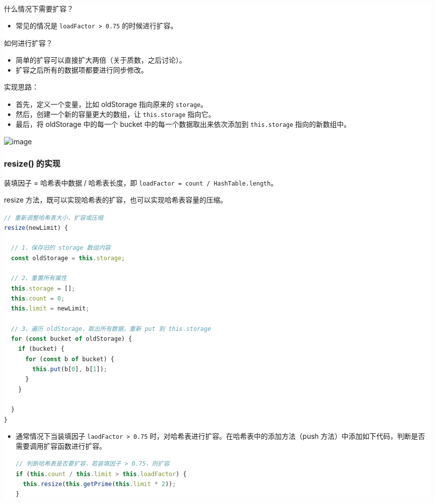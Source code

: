 什么情况下需要扩容？

- 常见的情况是 `loadFactor > 0.75` 的时候进行扩容。

如何进行扩容？

- 简单的扩容可以直接扩大两倍（关于质数，之后讨论）。
- 扩容之后所有的数据项都要进行同步修改。

实现思路：

- 首先，定义一个变量，比如 oldStorage 指向原来的 `storage`。
- 然后，创建一个新的容量更大的数组，让 `this.storage` 指向它。
- 最后，将 oldStorage 中的每一个 bucket 中的每一个数据取出来依次添加到 `this.storage` 指向的新数组中。

![image](https://cdn.jsdelivr.net/gh/XPoet/image-hosting@master/JavaScript-数据结构与算法/image.7xrayvjwh2w.png)

### resize() 的实现

装填因子 = 哈希表中数据 / 哈希表长度，即 `loadFactor = count / HashTable.length`。

resize 方法，既可以实现哈希表的扩容，也可以实现哈希表容量的压缩。

```js
// 重新调整哈希表大小，扩容或压缩
resize(newLimit) {

  // 1、保存旧的 storage 数组内容
  const oldStorage = this.storage;

  // 2、重置所有属性
  this.storage = [];
  this.count = 0;
  this.limit = newLimit;

  // 3、遍历 oldStorage，取出所有数据，重新 put 到 this.storage
  for (const bucket of oldStorage) {
    if (bucket) {
      for (const b of bucket) {
        this.put(b[0], b[1]);
      }
    }

  }
}
```

- 通常情况下当装填因子 `laodFactor > 0.75` 时，对哈希表进行扩容。在哈希表中的添加方法（push 方法）中添加如下代码，判断是否需要调用扩容函数进行扩容。

  ```js
  // 判断哈希表是否要扩容，若装填因子 > 0.75，则扩容
  if (this.count / this.limit > this.loadFactor) {
    this.resize(this.getPrime(this.limit * 2));
  }
  ```
